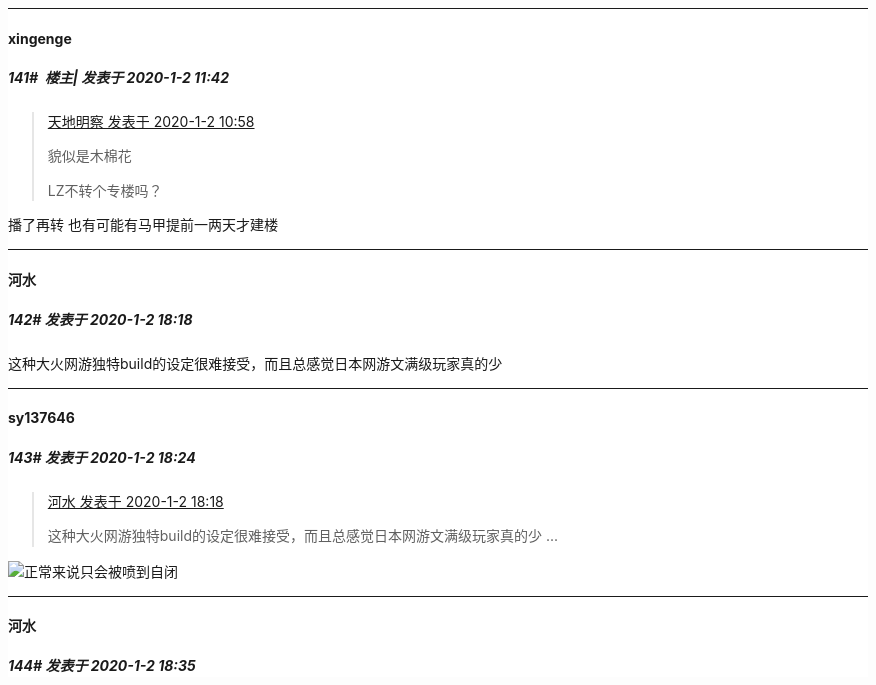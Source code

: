 



-----

####  xingenge  
##### 141#         楼主| 发表于 2020-1-2 11:42



<blockquote><a href="httphttps://bbs.saraba1st.com/2b/forum.php?mod=redirect&amp;goto=findpost&amp;pid=46061258&amp;ptid=1795723" target="_blank">天地明察 发表于 2020-1-2 10:58</a>

貌似是木棉花


LZ不转个专楼吗？</blockquote>
播了再转 也有可能有马甲提前一两天才建楼







-----

####  河水  
##### 142#       发表于 2020-1-2 18:18




这种大火网游独特build的设定很难接受，而且总感觉日本网游文满级玩家真的少







-----

####  sy137646  
##### 143#       发表于 2020-1-2 18:24



<blockquote><a href="httphttps://bbs.saraba1st.com/2b/forum.php?mod=redirect&amp;goto=findpost&amp;pid=46066472&amp;ptid=1795723" target="_blank">河水 发表于 2020-1-2 18:18</a>

这种大火网游独特build的设定很难接受，而且总感觉日本网游文满级玩家真的少 ...</blockquote>
<img src="https://static.saraba1st.com/image/smiley/face2017/018.png" referrerpolicy="no-referrer">正常来说只会被喷到自闭







-----

####  河水  
##### 144#       发表于 2020-1-2 18:35

